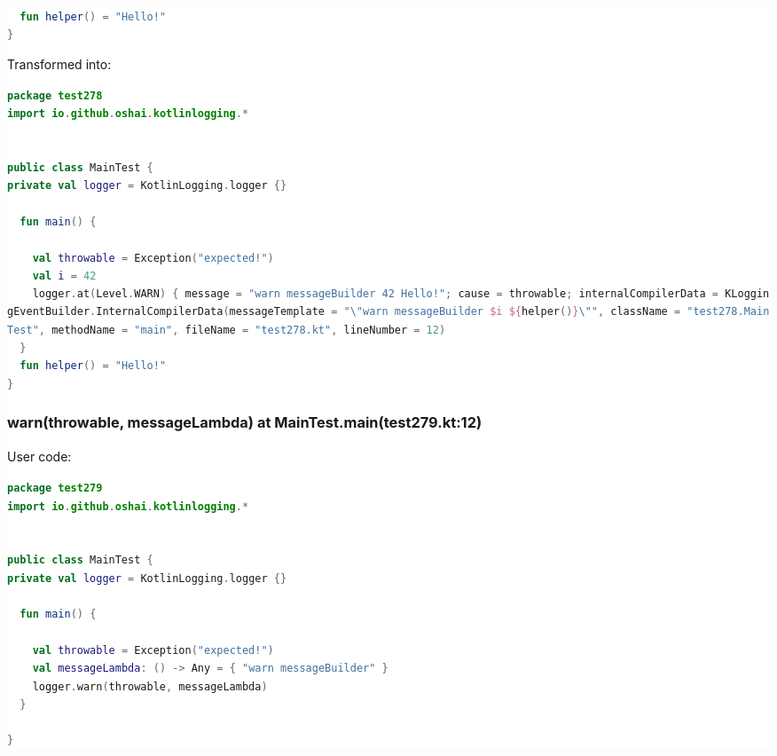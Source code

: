 ```kotlin
  fun helper() = "Hello!"
}


```
  
Transformed into:
```kotlin
package test278
import io.github.oshai.kotlinlogging.*


public class MainTest {
private val logger = KotlinLogging.logger {}

  fun main() {
    
    val throwable = Exception("expected!")
    val i = 42
    logger.at(Level.WARN) { message = "warn messageBuilder 42 Hello!"; cause = throwable; internalCompilerData = KLoggingEventBuilder.InternalCompilerData(messageTemplate = "\"warn messageBuilder $i ${helper()}\"", className = "test278.MainTest", methodName = "main", fileName = "test278.kt", lineNumber = 12)
  }
  fun helper() = "Hello!"
}


```

###  warn(throwable, messageLambda) at MainTest.main(test279.kt:12)

User code:
```kotlin
package test279
import io.github.oshai.kotlinlogging.*


public class MainTest {
private val logger = KotlinLogging.logger {}

  fun main() {
    
    val throwable = Exception("expected!")
    val messageLambda: () -> Any = { "warn messageBuilder" }
    logger.warn(throwable, messageLambda)
  }
  
}


```
  